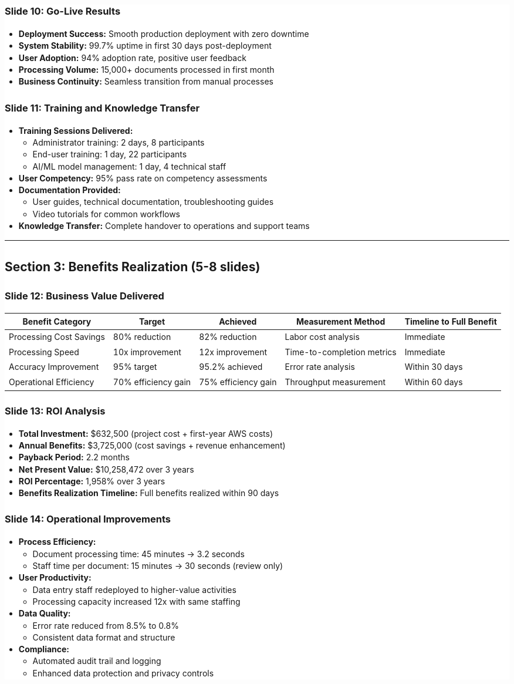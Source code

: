 ### **Slide 10: Go-Live Results**
- **Deployment Success:** Smooth production deployment with zero downtime
- **System Stability:** 99.7% uptime in first 30 days post-deployment
- **User Adoption:** 94% adoption rate, positive user feedback
- **Processing Volume:** 15,000+ documents processed in first month
- **Business Continuity:** Seamless transition from manual processes

### **Slide 11: Training and Knowledge Transfer**
- **Training Sessions Delivered:**
  - Administrator training: 2 days, 8 participants
  - End-user training: 1 day, 22 participants
  - AI/ML model management: 1 day, 4 technical staff
- **User Competency:** 95% pass rate on competency assessments
- **Documentation Provided:**
  - User guides, technical documentation, troubleshooting guides
  - Video tutorials for common workflows
- **Knowledge Transfer:** Complete handover to operations and support teams

---

## **Section 3: Benefits Realization (5-8 slides)**

### **Slide 12: Business Value Delivered**
| Benefit Category | Target | Achieved | Measurement Method | Timeline to Full Benefit |
|------------------|--------|----------|-------------------|-------------------------|
| Processing Cost Savings | 80% reduction | 82% reduction | Labor cost analysis | Immediate |
| Processing Speed | 10x improvement | 12x improvement | Time-to-completion metrics | Immediate |
| Accuracy Improvement | 95% target | 95.2% achieved | Error rate analysis | Within 30 days |
| Operational Efficiency | 70% efficiency gain | 75% efficiency gain | Throughput measurement | Within 60 days |

### **Slide 13: ROI Analysis**
- **Total Investment:** $632,500 (project cost + first-year AWS costs)
- **Annual Benefits:** $3,725,000 (cost savings + revenue enhancement)
- **Payback Period:** 2.2 months
- **Net Present Value:** $10,258,472 over 3 years
- **ROI Percentage:** 1,958% over 3 years
- **Benefits Realization Timeline:** Full benefits realized within 90 days

### **Slide 14: Operational Improvements**
- **Process Efficiency:**
  - Document processing time: 45 minutes → 3.2 seconds
  - Staff time per document: 15 minutes → 30 seconds (review only)
- **User Productivity:**
  - Data entry staff redeployed to higher-value activities
  - Processing capacity increased 12x with same staffing
- **Data Quality:**
  - Error rate reduced from 8.5% to 0.8%
  - Consistent data format and structure
- **Compliance:**
  - Automated audit trail and logging
  - Enhanced data protection and privacy controls
